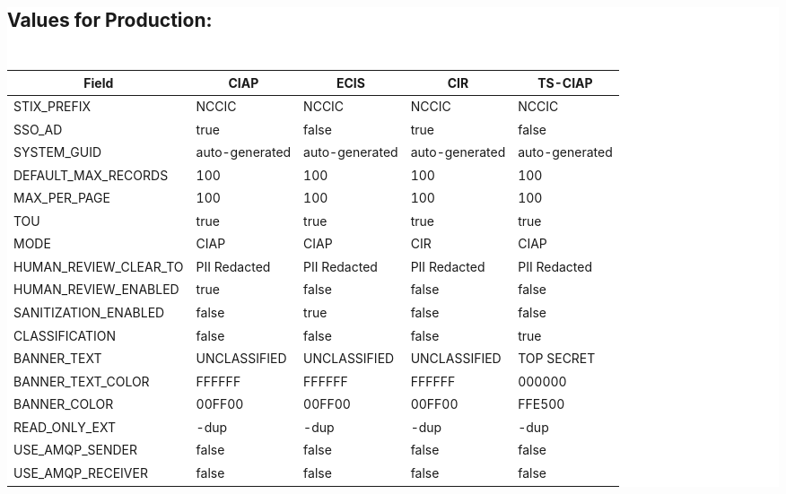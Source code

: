 ## Values for Production:
#
| Field | CIAP | ECIS | CIR | TS-CIAP |
| -------- | -------- | -------- | -------- | -------- |
| STIX_PREFIX | NCCIC | NCCIC | NCCIC | NCCIC |
| SSO_AD | true | false | true | false |
| SYSTEM_GUID | auto-generated | auto-generated | auto-generated | auto-generated |
| DEFAULT_MAX_RECORDS | 100 | 100 | 100 | 100 |
| MAX_PER_PAGE | 100 | 100 | 100 | 100 |
| TOU | true | true | true | true |
| MODE | CIAP | CIAP | CIR | CIAP |
| HUMAN_REVIEW_CLEAR_TO | PII Redacted | PII Redacted | PII Redacted | PII Redacted |
| HUMAN_REVIEW_ENABLED | true | false | false | false |
| SANITIZATION_ENABLED | false | true | false | false |
| CLASSIFICATION | false | false | false | true |
| BANNER_TEXT | UNCLASSIFIED | UNCLASSIFIED | UNCLASSIFIED | TOP SECRET |
| BANNER_TEXT_COLOR | FFFFFF | FFFFFF | FFFFFF | 000000 |
| BANNER_COLOR | 00FF00 | 00FF00 | 00FF00 | FFE500 |
| READ_ONLY_EXT | -dup | -dup | -dup | -dup |
| USE_AMQP_SENDER | false | false | false | false |
| USE_AMQP_RECEIVER | false | false | false | false |

